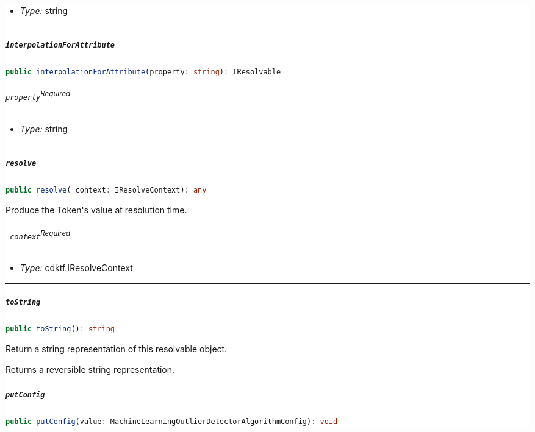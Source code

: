 - *Type:* string

---

##### `interpolationForAttribute` <a name="interpolationForAttribute" id="rhizo-co-terraform-provider-grafana.machineLearningOutlierDetector.MachineLearningOutlierDetectorAlgorithmOutputReference.interpolationForAttribute"></a>

```typescript
public interpolationForAttribute(property: string): IResolvable
```

###### `property`<sup>Required</sup> <a name="property" id="rhizo-co-terraform-provider-grafana.machineLearningOutlierDetector.MachineLearningOutlierDetectorAlgorithmOutputReference.interpolationForAttribute.parameter.property"></a>

- *Type:* string

---

##### `resolve` <a name="resolve" id="rhizo-co-terraform-provider-grafana.machineLearningOutlierDetector.MachineLearningOutlierDetectorAlgorithmOutputReference.resolve"></a>

```typescript
public resolve(_context: IResolveContext): any
```

Produce the Token's value at resolution time.

###### `_context`<sup>Required</sup> <a name="_context" id="rhizo-co-terraform-provider-grafana.machineLearningOutlierDetector.MachineLearningOutlierDetectorAlgorithmOutputReference.resolve.parameter._context"></a>

- *Type:* cdktf.IResolveContext

---

##### `toString` <a name="toString" id="rhizo-co-terraform-provider-grafana.machineLearningOutlierDetector.MachineLearningOutlierDetectorAlgorithmOutputReference.toString"></a>

```typescript
public toString(): string
```

Return a string representation of this resolvable object.

Returns a reversible string representation.

##### `putConfig` <a name="putConfig" id="rhizo-co-terraform-provider-grafana.machineLearningOutlierDetector.MachineLearningOutlierDetectorAlgorithmOutputReference.putConfig"></a>

```typescript
public putConfig(value: MachineLearningOutlierDetectorAlgorithmConfig): void
```
